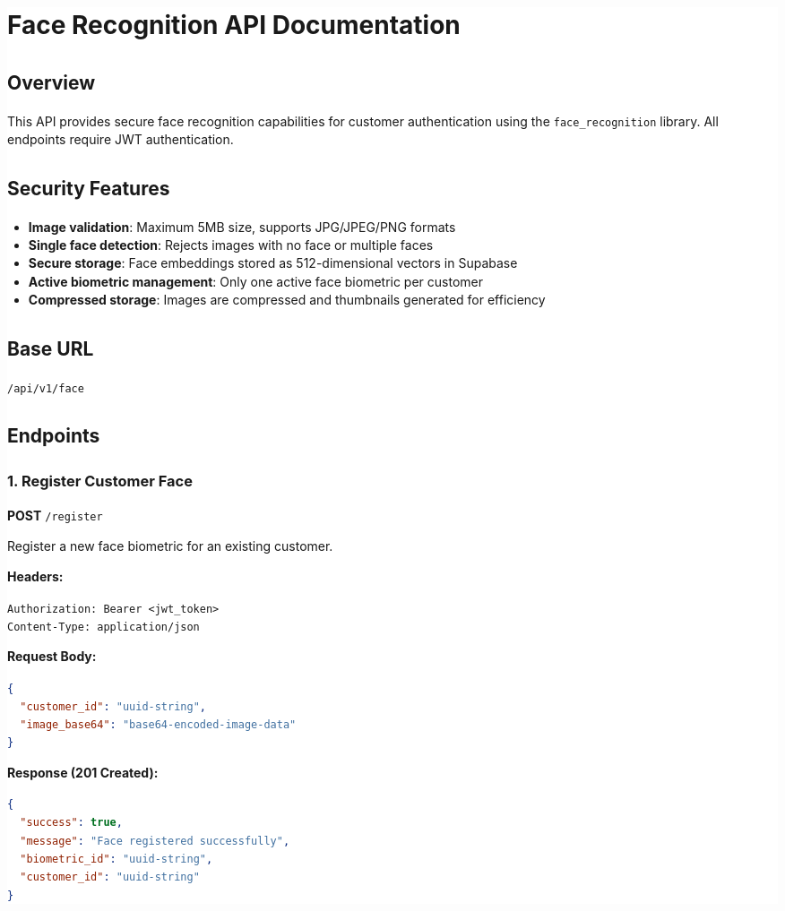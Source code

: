 # Face Recognition API Documentation

## Overview

This API provides secure face recognition capabilities for customer authentication using the `face_recognition` library. All endpoints require JWT authentication.

## Security Features

- **Image validation**: Maximum 5MB size, supports JPG/JPEG/PNG formats
- **Single face detection**: Rejects images with no face or multiple faces
- **Secure storage**: Face embeddings stored as 512-dimensional vectors in Supabase
- **Active biometric management**: Only one active face biometric per customer
- **Compressed storage**: Images are compressed and thumbnails generated for efficiency

## Base URL

```
/api/v1/face
```

## Endpoints

### 1. Register Customer Face

**POST** `/register`

Register a new face biometric for an existing customer.

**Headers:**
```
Authorization: Bearer <jwt_token>
Content-Type: application/json
```

**Request Body:**
```json
{
  "customer_id": "uuid-string",
  "image_base64": "base64-encoded-image-data"
}
```

**Response (201 Created):**
```json
{
  "success": true,
  "message": "Face registered successfully",
  "biometric_id": "uuid-string",
  "customer_id": "uuid-string"
}
```
